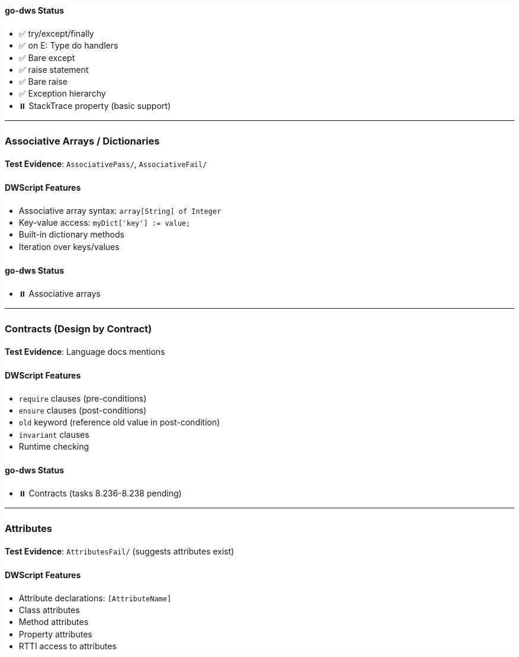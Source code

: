 #### go-dws Status
- ✅ try/except/finally
- ✅ on E: Type do handlers
- ✅ Bare except
- ✅ raise statement
- ✅ Bare raise
- ✅ Exception hierarchy
- ⏸️ StackTrace property (basic support)

---

### Associative Arrays / Dictionaries

**Test Evidence**: `AssociativePass/`, `AssociativeFail/`

#### DWScript Features
- Associative array syntax: `array[String] of Integer`
- Key-value access: `myDict['key'] := value;`
- Built-in dictionary methods
- Iteration over keys/values

#### go-dws Status
- ⏸️ Associative arrays

---

### Contracts (Design by Contract)

**Test Evidence**: Language docs mentions

#### DWScript Features
- `require` clauses (pre-conditions)
- `ensure` clauses (post-conditions)
- `old` keyword (reference old value in post-condition)
- `invariant` clauses
- Runtime checking

#### go-dws Status
- ⏸️ Contracts (tasks 8.236-8.238 pending)

---

### Attributes

**Test Evidence**: `AttributesFail/` (suggests attributes exist)

#### DWScript Features
- Attribute declarations: `[AttributeName]`
- Class attributes
- Method attributes
- Property attributes
- RTTI access to attributes
